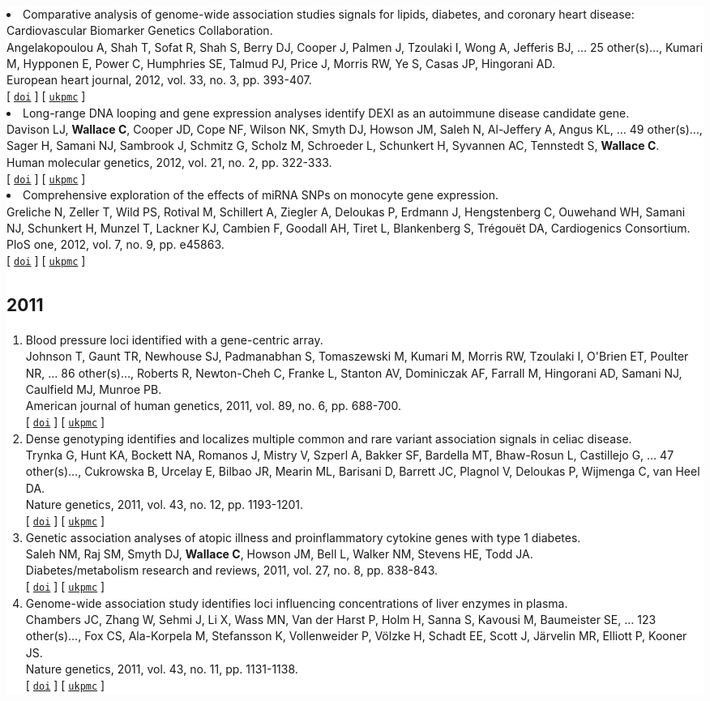 <li>Comparative analysis of genome-wide association studies signals for lipids, diabetes, and coronary heart disease: Cardiovascular Biomarker Genetics Collaboration.<br/> Angelakopoulou A, Shah T, Sofat R, Shah S, Berry DJ, Cooper J, Palmen J, Tzoulaki I, Wong A, Jefferis BJ, &#x2026; 25 other(s)&#x2026;, Kumari M, Hypponen E, Power C, Humphries SE, Talmud PJ, Price J, Morris RW, Ye S, Casas JP, Hingorani AD.<br/> European heart journal, 2012, vol. 33, no. 3, pp. 393-407.<br/>  [ <a href="http://dx.doi.org/10.1093/eurheartj/ehr225"><code>doi</code></a> ]  <i class="fa fa-unlock-alt" aria-hidden="true"></i>  [ <a href="http://ukpmc.ac.uk/abstract/MED/21804106"><code>ukpmc</code></a> ]
</li>
<li>Long-range DNA looping and gene expression analyses identify DEXI as an autoimmune disease candidate gene.<br/> Davison LJ, <b>Wallace C</b>, Cooper JD, Cope NF, Wilson NK, Smyth DJ, Howson JM, Saleh N, Al-Jeffery A, Angus KL, &#x2026; 49 other(s)&#x2026;, Sager H, Samani NJ, Sambrook J, Schmitz G, Scholz M, Schroeder L, Schunkert H, Syvannen AC, Tennstedt S, <b>Wallace C</b>.<br/> Human molecular genetics, 2012, vol. 21, no. 2, pp. 322-333.<br/>  [ <a href="http://dx.doi.org/10.1093/hmg/ddr468"><code>doi</code></a> ] [ <a href="http://ukpmc.ac.uk/abstract/MED/21989056"><code>ukpmc</code></a> ]  <i class="fa fa-unlock-alt" aria-hidden="true"></i> 
</li>
<li>Comprehensive exploration of the effects of miRNA SNPs on monocyte gene expression.<br/> Greliche N, Zeller T, Wild PS, Rotival M, Schillert A, Ziegler A, Deloukas P, Erdmann J, Hengstenberg C, Ouwehand WH, Samani NJ, Schunkert H, Munzel T, Lackner KJ, Cambien F, Goodall AH, Tiret L, Blankenberg S, Trégouët DA, Cardiogenics Consortium.<br/> PloS one, 2012, vol. 7, no. 9, pp. e45863.<br/>  [ <a href="http://dx.doi.org/10.1371/journal.pone.0045863"><code>doi</code></a> ] [ <a href="http://ukpmc.ac.uk/abstract/MED/23029284"><code>ukpmc</code></a> ]  <i class="fa fa-unlock-alt" aria-hidden="true"></i> 
</li>
</ol>
</div>
</div>


<div id="outline-container-sec-8" class="outline-2">
<h2 id="sec-8">2011</h2>
<div class="outline-text-2" id="text-8">
<ol class="org-ol">
<li>Blood pressure loci identified with a gene-centric array.<br/> Johnson T, Gaunt TR, Newhouse SJ, Padmanabhan S, Tomaszewski M, Kumari M, Morris RW, Tzoulaki I, O'Brien ET, Poulter NR, &#x2026; 86 other(s)&#x2026;, Roberts R, Newton-Cheh C, Franke L, Stanton AV, Dominiczak AF, Farrall M, Hingorani AD, Samani NJ, Caulfield MJ, Munroe PB.<br/> American journal of human genetics, 2011, vol. 89, no. 6, pp. 688-700.<br/>  [ <a href="http://dx.doi.org/10.1016/j.ajhg.2011.10.013"><code>doi</code></a> ] [ <a href="http://ukpmc.ac.uk/abstract/MED/22100073"><code>ukpmc</code></a> ]  <i class="fa fa-unlock-alt" aria-hidden="true"></i> 
</li>
<li>Dense genotyping identifies and localizes multiple common and rare variant association signals in celiac disease.<br/> Trynka G, Hunt KA, Bockett NA, Romanos J, Mistry V, Szperl A, Bakker SF, Bardella MT, Bhaw-Rosun L, Castillejo G, &#x2026; 47 other(s)&#x2026;, Cukrowska B, Urcelay E, Bilbao JR, Mearin ML, Barisani D, Barrett JC, Plagnol V, Deloukas P, Wijmenga C, van Heel DA.<br/> Nature genetics, 2011, vol. 43, no. 12, pp. 1193-1201.<br/>  [ <a href="http://dx.doi.org/10.1038/ng.998"><code>doi</code></a> ] [ <a href="http://ukpmc.ac.uk/abstract/MED/22057235"><code>ukpmc</code></a> ]  <i class="fa fa-unlock-alt" aria-hidden="true"></i> 
</li>
<li>Genetic association analyses of atopic illness and proinflammatory cytokine genes with type 1 diabetes.<br/> Saleh NM, Raj SM, Smyth DJ, <b>Wallace C</b>, Howson JM, Bell L, Walker NM, Stevens HE, Todd JA.<br/> Diabetes/metabolism research and reviews, 2011, vol. 27, no. 8, pp. 838-843.<br/>  [ <a href="http://dx.doi.org/10.1002/dmrr.1259"><code>doi</code></a> ] [ <a href="http://ukpmc.ac.uk/abstract/MED/22069270"><code>ukpmc</code></a> ]  <i class="fa fa-unlock-alt" aria-hidden="true"></i> 
</li>
<li>Genome-wide association study identifies loci influencing concentrations of liver enzymes in plasma.<br/> Chambers JC, Zhang W, Sehmi J, Li X, Wass MN, Van der Harst P, Holm H, Sanna S, Kavousi M, Baumeister SE, &#x2026; 123 other(s)&#x2026;, Fox CS, Ala-Korpela M, Stefansson K, Vollenweider P, Völzke H, Schadt EE, Scott J, Järvelin MR, Elliott P, Kooner JS.<br/> Nature genetics, 2011, vol. 43, no. 11, pp. 1131-1138.<br/>  [ <a href="http://dx.doi.org/10.1038/ng.970"><code>doi</code></a> ] [ <a href="http://ukpmc.ac.uk/abstract/MED/22001757"><code>ukpmc</code></a> ]  <i class="fa fa-unlock-alt" aria-hidden="true"></i> 
</li>